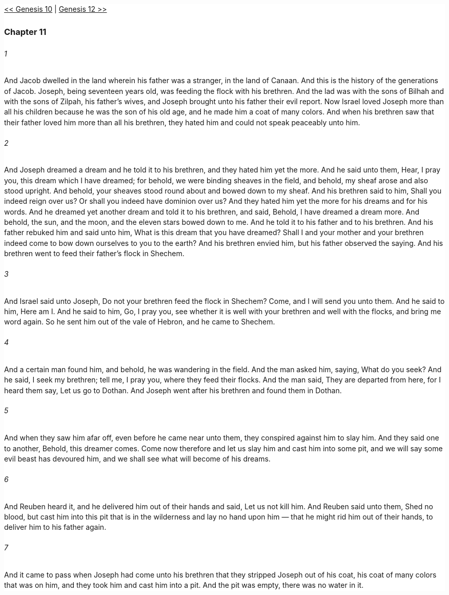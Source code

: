 [<< Genesis 10](Genesis%2010.md)  |  [Genesis 12 >>](Genesis%2012.md)

### Chapter 11
###### 1
And Jacob dwelled in the land wherein his father was a stranger, in the land of Canaan. And this is the history of the generations of Jacob. Joseph, being seventeen years old, was feeding the flock with his brethren. And the lad was with the sons of Bilhah and with the sons of Zilpah, his father’s wives, and Joseph brought unto his father their evil report. Now Israel loved Joseph more than all his children because he was the son of his old age, and he made him a coat of many colors. And when his brethren saw that their father loved him more than all his brethren, they hated him and could not speak peaceably unto him.

###### 2
And Joseph dreamed a dream and he told it to his brethren, and they hated him yet the more. And he said unto them, Hear, I pray you, this dream which I have dreamed; for behold, we were binding sheaves in the field, and behold, my sheaf arose and also stood upright. And behold, your sheaves stood round about and bowed down to my sheaf. And his brethren said to him, Shall you indeed reign over us? Or shall you indeed have dominion over us? And they hated him yet the more for his dreams and for his words. And he dreamed yet another dream and told it to his brethren, and said, Behold, I have dreamed a dream more. And behold, the sun, and the moon, and the eleven stars bowed down to me. And he told it to his father and to his brethren. And his father rebuked him and said unto him, What is this dream that you have dreamed? Shall I and your mother and your brethren indeed come to bow down ourselves to you to the earth? And his brethren envied him, but his father observed the saying. And his brethren went to feed their father’s flock in Shechem.

###### 3
And Israel said unto Joseph, Do not your brethren feed the flock in Shechem? Come, and I will send you unto them. And he said to him, Here am I. And he said to him, Go, I pray you, see whether it is well with your brethren and well with the flocks, and bring me word again. So he sent him out of the vale of Hebron, and he came to Shechem.

###### 4
And a certain man found him, and behold, he was wandering in the field. And the man asked him, saying, What do you seek? And he said, I seek my brethren; tell me, I pray you, where they feed their flocks. And the man said, They are departed from here, for I heard them say, Let us go to Dothan. And Joseph went after his brethren and found them in Dothan.

###### 5
And when they saw him afar off, even before he came near unto them, they conspired against him to slay him. And they said one to another, Behold, this dreamer comes. Come now therefore and let us slay him and cast him into some pit, and we will say some evil beast has devoured him, and we shall see what will become of his dreams.

###### 6
And Reuben heard it, and he delivered him out of their hands and said, Let us not kill him. And Reuben said unto them, Shed no blood, but cast him into this pit that is in the wilderness and lay no hand upon him — that he might rid him out of their hands, to deliver him to his father again.

###### 7
And it came to pass when Joseph had come unto his brethren that they stripped Joseph out of his coat, his coat of many colors that was on him, and they took him and cast him into a pit. And the pit was empty, there was no water in it.
